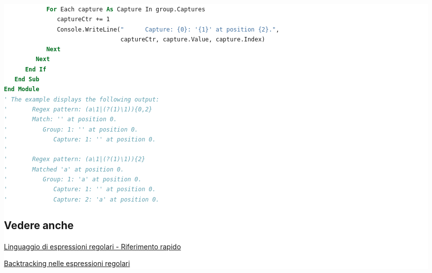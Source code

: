 ```vb
            For Each capture As Capture In group.Captures
               captureCtr += 1
               Console.WriteLine("      Capture: {0}: '{1}' at position {2}.", 
                                 captureCtr, capture.Value, capture.Index)
            Next   
         Next
      End If
   End Sub
End Module
' The example displays the following output:
'       Regex pattern: (a\1|(?(1)\1)){0,2}
'       Match: '' at position 0.
'          Group: 1: '' at position 0.
'             Capture: 1: '' at position 0.
'       
'       Regex pattern: (a\1|(?(1)\1)){2}
'       Matched 'a' at position 0.
'          Group: 1: 'a' at position 0.
'             Capture: 1: '' at position 0.
'             Capture: 2: 'a' at position 0.
```

## <a name="see-also"></a>Vedere anche

[Linguaggio di espressioni regolari - Riferimento rapido](quick-ref.md)

[Backtracking nelle espressioni regolari](backtracking.md)







